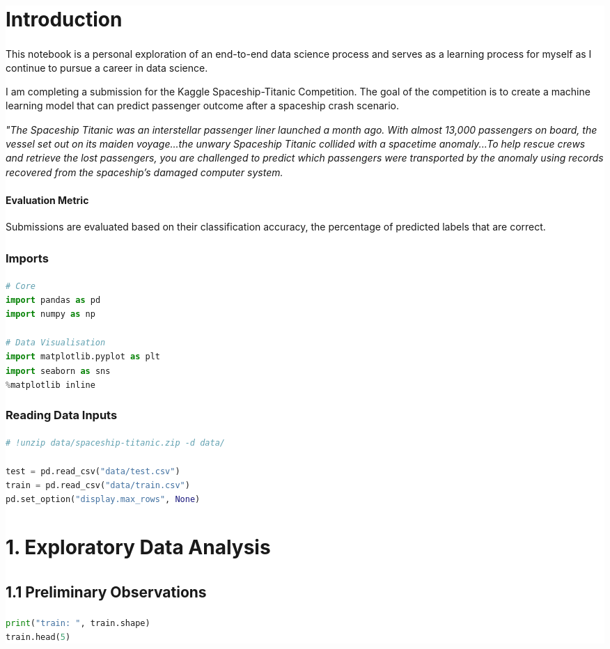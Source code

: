 # Introduction
This notebook is a personal exploration of an end-to-end data science process and serves as a learning process for myself as I continue to pursue a career in data science. <br>

I am completing a submission for the Kaggle Spaceship-Titanic Competition. The goal of the competition is to create a machine learning model that can predict passenger outcome after a spaceship crash scenario. 

_"The Spaceship Titanic was an interstellar passenger liner launched a month ago. With almost 13,000 passengers on board, the vessel set out on its maiden voyage...the unwary Spaceship Titanic collided with a spacetime anomaly...To help rescue crews and retrieve the lost passengers, you are challenged to predict which passengers were transported by the anomaly using records recovered from the spaceship’s damaged computer system._

#### **Evaluation Metric**

Submissions are evaluated based on their classification accuracy, the percentage of predicted labels that are correct.




### Imports


```python
# Core
import pandas as pd
import numpy as np

# Data Visualisation
import matplotlib.pyplot as plt
import seaborn as sns
%matplotlib inline
```

### Reading Data Inputs


```python
# !unzip data/spaceship-titanic.zip -d data/

test = pd.read_csv("data/test.csv")
train = pd.read_csv("data/train.csv")
pd.set_option("display.max_rows", None)
```

# 1. Exploratory Data Analysis

## 1.1 Preliminary Observations


```python
print("train: ", train.shape)
train.head(5)
```
